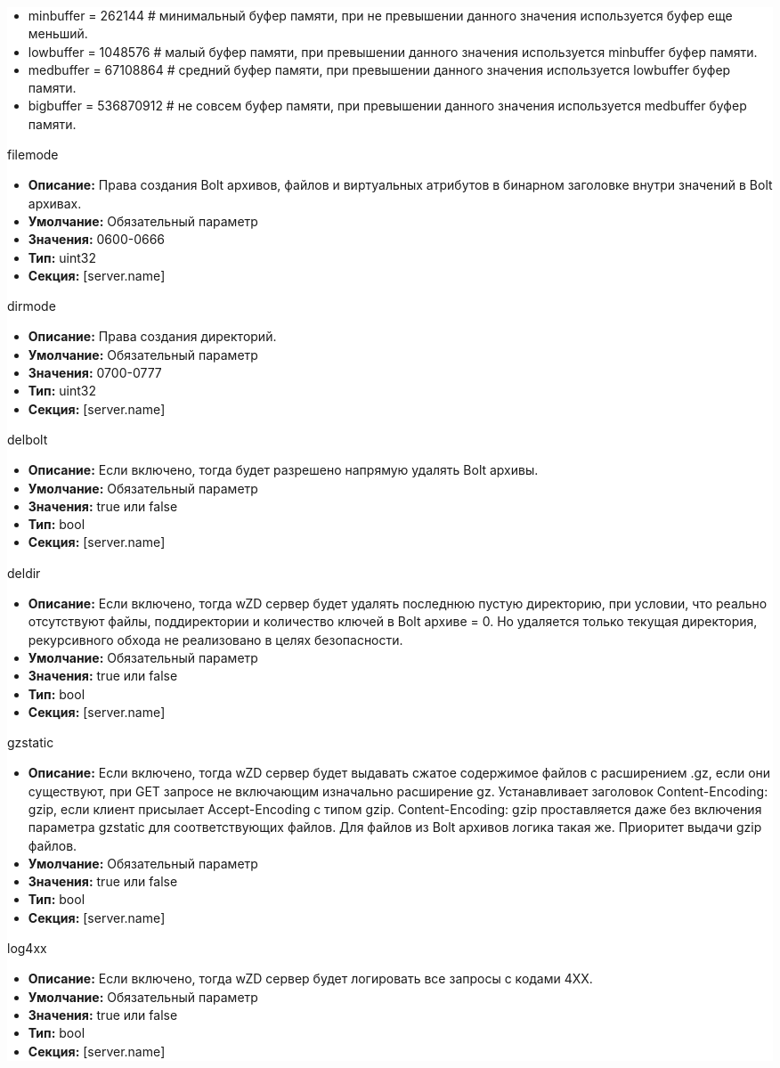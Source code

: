 - minbuffer = 262144 # минимальный буфер памяти, при не превышении данного значения используется буфер еще меньший.
- lowbuffer = 1048576 # малый буфер памяти, при превышении данного значения используется minbuffer буфер памяти.
- medbuffer = 67108864 # средний буфер памяти, при превышении данного значения используется lowbuffer буфер памяти.
- bigbuffer = 536870912 # не совсем буфер памяти, при превышении данного значения используется medbuffer буфер памяти.

filemode
- **Описание:** Права создания Bolt архивов, файлов и виртуальных атрибутов в бинарном заголовке внутри значений в Bolt архивах.
- **Умолчание:** Обязательный параметр
- **Значения:** 0600-0666
- **Тип:** uint32
- **Секция:** [server.name]

dirmode
- **Описание:** Права создания директорий.
- **Умолчание:** Обязательный параметр
- **Значения:** 0700-0777
- **Тип:** uint32
- **Секция:** [server.name]

delbolt
- **Описание:** Если включено, тогда будет разрешено напрямую удалять Bolt архивы.
- **Умолчание:** Обязательный параметр
- **Значения:** true или false
- **Тип:** bool
- **Секция:** [server.name]

deldir
- **Описание:** Если включено, тогда wZD сервер будет удалять последнюю пустую директорию, при условии, что реально отсутствуют файлы, поддиректории и количество ключей в Bolt архиве = 0. Но удаляется только текущая директория, рекурсивного обхода не реализовано в целях безопасности.
- **Умолчание:** Обязательный параметр
- **Значения:** true или false
- **Тип:** bool
- **Секция:** [server.name]

gzstatic
- **Описание:** Если включено, тогда wZD сервер будет выдавать сжатое содержимое файлов с расширением .gz, если они существуют, при GET запросе не включающим изначально расширение gz. Устанавливает заголовок Content-Encoding: gzip, если клиент присылает Accept-Encoding c типом gzip. Content-Encoding: gzip проставляется даже без включения параметра gzstatic для соответствующих файлов. Для файлов из Bolt архивов логика такая же. Приоритет выдачи gzip файлов.
- **Умолчание:** Обязательный параметр
- **Значения:** true или false
- **Тип:** bool
- **Секция:** [server.name]

log4xx
- **Описание:** Если включено, тогда wZD сервер будет логировать все запросы с кодами 4XX.
- **Умолчание:** Обязательный параметр
- **Значения:** true или false
- **Тип:** bool
- **Секция:** [server.name]
